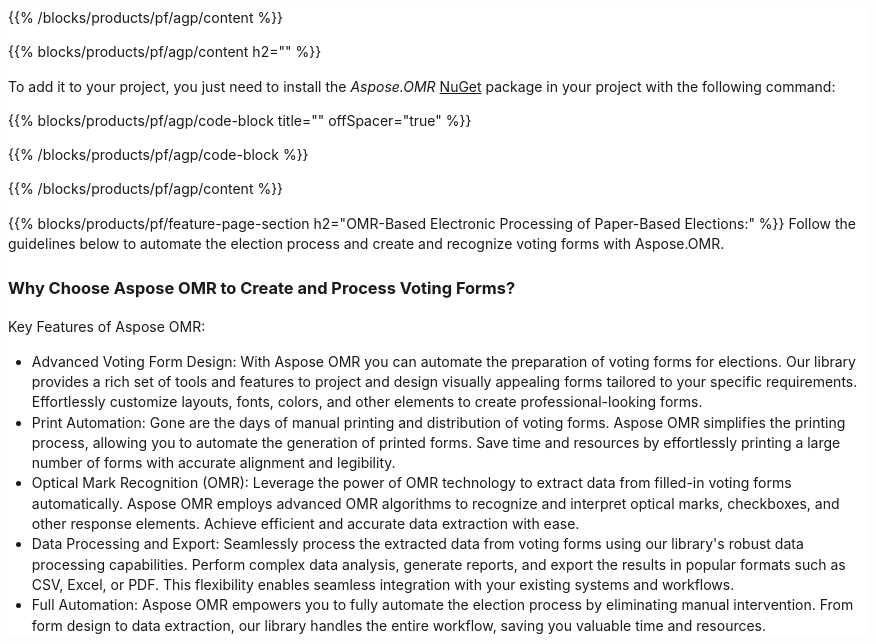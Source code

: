 {{% /blocks/products/pf/agp/content %}}





{{% blocks/products/pf/agp/content h2="" %}}

To add it to your project, you just need to install the *Aspose.OMR* [NuGet](https://www.nuget.org/packages/aspose.omr) package in your project with the following command:

{{% blocks/products/pf/agp/code-block title="" offSpacer="true" %}}



{{% /blocks/products/pf/agp/code-block %}}

{{% /blocks/products/pf/agp/content %}}




{{% blocks/products/pf/feature-page-section  h2="OMR-Based Electronic Processing of Paper-Based Elections:" %}}
Follow the guidelines below to automate the election process and create and recognize voting forms with Aspose.OMR.

<h3>Why Choose Aspose OMR to Create and Process Voting Forms?
</h3>

<p>Key Features of Aspose OMR:
</p>
<ul>
	<li>Advanced Voting Form Design: With Aspose OMR you can automate the preparation of voting forms for elections. Our library provides a rich set of tools and features to project and design visually appealing forms tailored to your specific requirements. Effortlessly customize layouts, fonts, colors, and other elements to create professional-looking forms.
</li>
	<li>Print Automation: Gone are the days of manual printing and distribution of voting forms. Aspose OMR simplifies the printing process, allowing you to automate the generation of printed forms. Save time and resources by effortlessly printing a large number of forms with accurate alignment and legibility.
</li>
	<li>Optical Mark Recognition (OMR): Leverage the power of OMR technology to extract data from filled-in voting forms automatically. Aspose OMR employs advanced OMR algorithms to recognize and interpret optical marks, checkboxes, and other response elements. Achieve efficient and accurate data extraction with ease.
</li>
	<li>Data Processing and Export: Seamlessly process the extracted data from voting forms using our library's robust data processing capabilities. Perform complex data analysis, generate reports, and export the results in popular formats such as CSV, Excel, or PDF. This flexibility enables seamless integration with your existing systems and workflows.
</li>
	<li>Full Automation: Aspose OMR empowers you to fully automate the election process by eliminating manual intervention. From form design to data extraction, our library handles the entire workflow, saving you valuable time and resources.
</li>
</ul>
